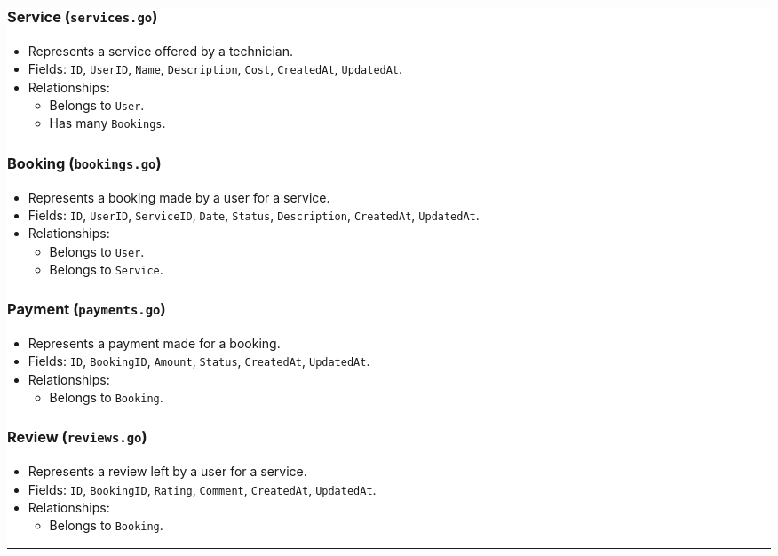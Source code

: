 ### Service (`services.go`)

- Represents a service offered by a technician.
- Fields: `ID`, `UserID`, `Name`, `Description`, `Cost`, `CreatedAt`, `UpdatedAt`.
- Relationships:
  - Belongs to `User`.
  - Has many `Bookings`.

### Booking (`bookings.go`)

- Represents a booking made by a user for a service.
- Fields: `ID`, `UserID`, `ServiceID`, `Date`, `Status`, `Description`, `CreatedAt`, `UpdatedAt`.
- Relationships:
  - Belongs to `User`.
  - Belongs to `Service`.

### Payment (`payments.go`)

- Represents a payment made for a booking.
- Fields: `ID`, `BookingID`, `Amount`, `Status`, `CreatedAt`, `UpdatedAt`.
- Relationships:
  - Belongs to `Booking`.

### Review (`reviews.go`)

- Represents a review left by a user for a service.
- Fields: `ID`, `BookingID`, `Rating`, `Comment`, `CreatedAt`, `UpdatedAt`.
- Relationships:
  - Belongs to `Booking`.

---
